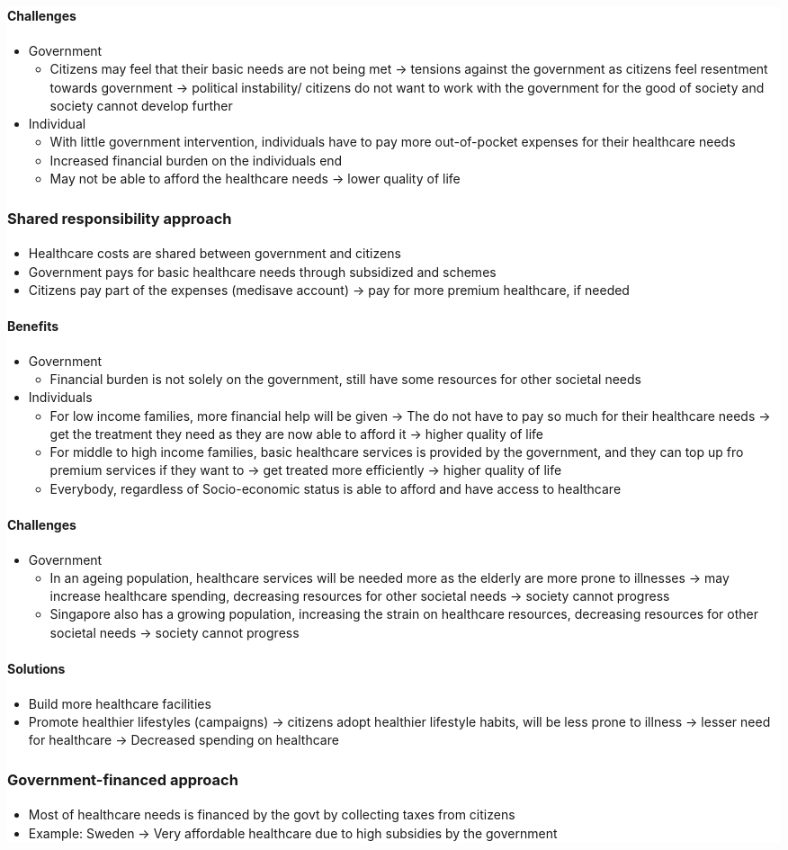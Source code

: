 #### Challenges

* Government
  * Citizens may feel that their basic needs are not being met -> tensions against the government as citizens feel resentment towards government -> political instability/ citizens do not want to work with the government for the good of society and society cannot develop further
* Individual
  * With little government intervention, individuals have to pay more out-of-pocket expenses for their healthcare needs
  * Increased financial burden on the individuals end
  * May not be able to afford the healthcare needs -> lower quality of life

### Shared responsibility approach

* Healthcare costs are shared between government and citizens
* Government pays for basic healthcare needs through subsidized and schemes
* Citizens pay part of the expenses (medisave account) -> pay for more premium healthcare, if needed

#### Benefits

* Government
  * Financial burden is not solely on the government, still have some resources for other societal needs
* Individuals
  * For low income families, more financial help will be given -> The do not have to pay so much for their healthcare needs -> get the treatment they need as they are now able to afford it -> higher quality of life
  * For middle to high income families, basic healthcare services is provided by the government, and they can top up fro premium services if they want to -> get treated more efficiently -> higher quality of life
  * Everybody, regardless of Socio-economic status is able to afford and have access to healthcare

#### Challenges

* Government
  * In an ageing population, healthcare services will be needed more as the elderly are more prone to illnesses -> may increase healthcare spending, decreasing resources for other societal needs -> society cannot progress
  * Singapore also has a growing population, increasing the strain on healthcare resources, decreasing resources for other societal needs -> society cannot progress

#### Solutions&#x20;

* Build more healthcare facilities
* Promote healthier lifestyles (campaigns) -> citizens adopt healthier lifestyle habits, will be less prone to illness -> lesser need for healthcare -> Decreased spending on healthcare

### Government-financed approach

* Most of healthcare needs is financed by the govt by collecting taxes from citizens
* Example: Sweden -> Very affordable healthcare due to high subsidies by the government
